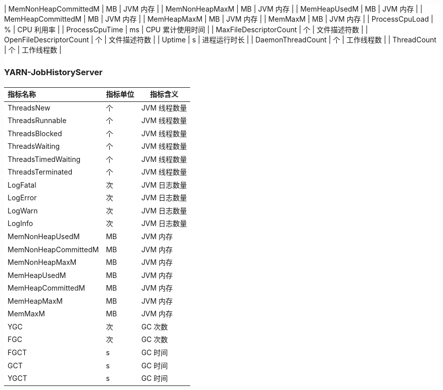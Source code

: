 | MemNonHeapCommittedM       | MB       | JVM 内存           |
| MemNonHeapMaxM             | MB       | JVM 内存           |
| MemHeapUsedM               | MB       | JVM 内存           |
| MemHeapCommittedM          | MB       | JVM 内存           |
| MemHeapMaxM                | MB       | JVM 内存           |
| MemMaxM                    | MB       | JVM 内存           |
| ProcessCpuLoad             | %        | CPU 利用率         |
| ProcessCpuTime             | ms       | CPU 累计使用时间   |
| MaxFileDescriptorCount     | 个       | 文件描述符数       |
| OpenFileDescriptorCount    | 个       | 文件描述符数       |
| Uptime                     | s        | 进程运行时长       |
| DaemonThreadCount          | 个       | 工作线程数         |
| ThreadCount                | 个       | 工作线程数         |

### YARN-JobHistoryServer

| 指标名称                           | 指标单位 | 指标含义          |
| :--------------------------------- | :------- | ----------------- |
ThreadsNew                         | 个       | JVM 线程数量       |
| ThreadsRunnable                    | 个       | JVM 线程数量       |
| ThreadsBlocked                     | 个       | JVM 线程数量       |
| ThreadsWaiting                     | 个       | JVM 线程数量       |
| ThreadsTimedWaiting                | 个       | JVM 线程数量       |
| ThreadsTerminated                  | 个       | JVM 线程数量       |
| LogFatal                           | 次       | JVM 日志数量       |
| LogError                           | 次       | JVM 日志数量       |
| LogWarn                            | 次       | JVM 日志数量       |
| LogInfo                            | 次       | JVM 日志数量       |
| MemNonHeapUsedM                    | MB       | JVM 内存           |
| MemNonHeapCommittedM               | MB       | JVM 内存           |
| MemNonHeapMaxM                     | MB       | JVM 内存           |
| MemHeapUsedM                       | MB       | JVM 内存           |
| MemHeapCommittedM                  | MB       | JVM 内存           |
| MemHeapMaxM                        | MB       | JVM 内存           |
| MemMaxM                            | MB       | JVM 内存           |
| YGC                                | 次       | GC 次数            |
| FGC                                | 次       | GC 次数            |
| FGCT                               | s        | GC 时间            |
| GCT                                | s        | GC 时间            |
| YGCT                               | s        | GC 时间            |